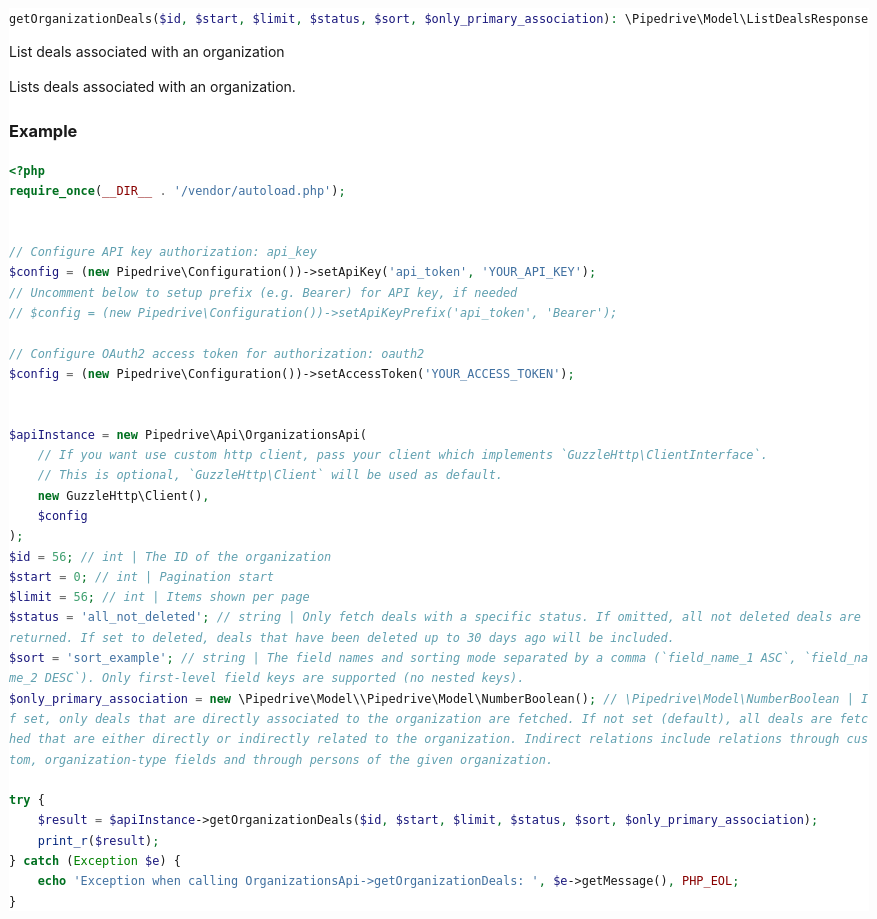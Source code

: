```php
getOrganizationDeals($id, $start, $limit, $status, $sort, $only_primary_association): \Pipedrive\Model\ListDealsResponse
```

List deals associated with an organization

Lists deals associated with an organization.

### Example

```php
<?php
require_once(__DIR__ . '/vendor/autoload.php');


// Configure API key authorization: api_key
$config = (new Pipedrive\Configuration())->setApiKey('api_token', 'YOUR_API_KEY');
// Uncomment below to setup prefix (e.g. Bearer) for API key, if needed
// $config = (new Pipedrive\Configuration())->setApiKeyPrefix('api_token', 'Bearer');

// Configure OAuth2 access token for authorization: oauth2
$config = (new Pipedrive\Configuration())->setAccessToken('YOUR_ACCESS_TOKEN');


$apiInstance = new Pipedrive\Api\OrganizationsApi(
    // If you want use custom http client, pass your client which implements `GuzzleHttp\ClientInterface`.
    // This is optional, `GuzzleHttp\Client` will be used as default.
    new GuzzleHttp\Client(),
    $config
);
$id = 56; // int | The ID of the organization
$start = 0; // int | Pagination start
$limit = 56; // int | Items shown per page
$status = 'all_not_deleted'; // string | Only fetch deals with a specific status. If omitted, all not deleted deals are returned. If set to deleted, deals that have been deleted up to 30 days ago will be included.
$sort = 'sort_example'; // string | The field names and sorting mode separated by a comma (`field_name_1 ASC`, `field_name_2 DESC`). Only first-level field keys are supported (no nested keys).
$only_primary_association = new \Pipedrive\Model\\Pipedrive\Model\NumberBoolean(); // \Pipedrive\Model\NumberBoolean | If set, only deals that are directly associated to the organization are fetched. If not set (default), all deals are fetched that are either directly or indirectly related to the organization. Indirect relations include relations through custom, organization-type fields and through persons of the given organization.

try {
    $result = $apiInstance->getOrganizationDeals($id, $start, $limit, $status, $sort, $only_primary_association);
    print_r($result);
} catch (Exception $e) {
    echo 'Exception when calling OrganizationsApi->getOrganizationDeals: ', $e->getMessage(), PHP_EOL;
}
```
